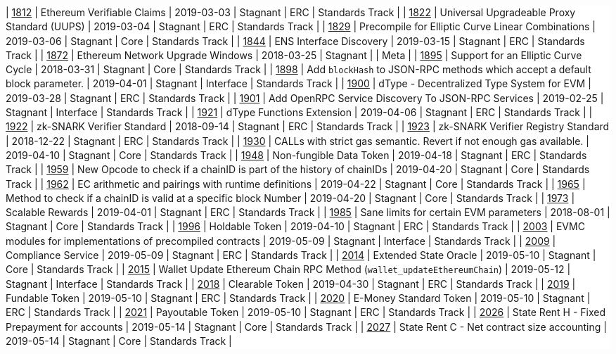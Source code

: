 | [1812](/zh/eip-1812.md) | Ethereum Verifiable Claims                                                                                   | 2019-03-03 | Stagnant | ERC        | Standards Track |
| [1822](/zh/eip-1822.md) | Universal Upgradeable Proxy Standard (UUPS)                                                                  | 2019-03-04 | Stagnant | ERC        | Standards Track |
| [1829](/zh/eip-1829.md) | Precompile for Elliptic Curve Linear Combinations                                                            | 2019-03-06 | Stagnant | Core       | Standards Track |
| [1844](/zh/eip-1844.md) | ENS Interface Discovery                                                                                      | 2019-03-15 | Stagnant | ERC        | Standards Track |
| [1872](/zh/eip-1872.md) | Ethereum Network Upgrade Windows                                                                             | 2018-03-25 | Stagnant |            | Meta            |
| [1895](/zh/eip-1895.md) | Support for an Elliptic Curve Cycle                                                                          | 2018-03-31 | Stagnant | Core       | Standards Track |
| [1898](/zh/eip-1898.md) | Add `blockHash` to JSON-RPC methods which accept a default block parameter.                                  | 2019-04-01 | Stagnant | Interface  | Standards Track |
| [1900](/zh/eip-1900.md) | dType - Decentralized Type System for EVM                                                                    | 2019-03-28 | Stagnant | ERC        | Standards Track |
| [1901](/zh/eip-1901.md) | Add OpenRPC Service Discovery To JSON-RPC Services                                                           | 2019-02-25 | Stagnant | Interface  | Standards Track |
| [1921](/zh/eip-1921.md) | dType Functions Extension                                                                                    | 2019-04-06 | Stagnant | ERC        | Standards Track |
| [1922](/zh/eip-1922.md) | zk-SNARK Verifier Standard                                                                                   | 2018-09-14 | Stagnant | ERC        | Standards Track |
| [1923](/zh/eip-1923.md) | zk-SNARK Verifier Registry Standard                                                                          | 2018-12-22 | Stagnant | ERC        | Standards Track |
| [1930](/zh/eip-1930.md) | CALLs with strict gas semantic. Revert if not enough gas available.                                          | 2019-04-10 | Stagnant | Core       | Standards Track |
| [1948](/zh/eip-1948.md) | Non-fungible Data Token                                                                                      | 2019-04-18 | Stagnant | ERC        | Standards Track |
| [1959](/zh/eip-1959.md) | New Opcode to check if a chainID is part of the history of chainIDs                                          | 2019-04-20 | Stagnant | Core       | Standards Track |
| [1962](/zh/eip-1962.md) | EC arithmetic and pairings with runtime definitions                                                          | 2019-04-22 | Stagnant | Core       | Standards Track |
| [1965](/zh/eip-1965.md) | Method to check if a chainID is valid at a specific block Number                                             | 2019-04-20 | Stagnant | Core       | Standards Track |
| [1973](/zh/eip-1973.md) | Scalable Rewards                                                                                             | 2019-04-01 | Stagnant | ERC        | Standards Track |
| [1985](/zh/eip-1985.md) | Sane limits for certain EVM parameters                                                                       | 2018-08-01 | Stagnant | Core       | Standards Track |
| [1996](/zh/eip-1996.md) | Holdable Token                                                                                               | 2019-04-10 | Stagnant | ERC        | Standards Track |
| [2003](/zh/eip-2003.md) | EVMC modules for implementations of precompiled contracts                                                    | 2019-05-09 | Stagnant | Interface  | Standards Track |
| [2009](/zh/eip-2009.md) | Compliance Service                                                                                           | 2019-05-09 | Stagnant | ERC        | Standards Track |
| [2014](/zh/eip-2014.md) | Extended State Oracle                                                                                        | 2019-05-10 | Stagnant | Core       | Standards Track |
| [2015](/zh/eip-2015.md) | Wallet Update Ethereum Chain RPC Method (`wallet_updateEthereumChain`)                                       | 2019-05-12 | Stagnant | Interface  | Standards Track |
| [2018](/zh/eip-2018.md) | Clearable Token                                                                                              | 2019-04-30 | Stagnant | ERC        | Standards Track |
| [2019](/zh/eip-2019.md) | Fundable Token                                                                                               | 2019-05-10 | Stagnant | ERC        | Standards Track |
| [2020](/zh/eip-2020.md) | E-Money Standard Token                                                                                       | 2019-05-10 | Stagnant | ERC        | Standards Track |
| [2021](/zh/eip-2021.md) | Payoutable Token                                                                                             | 2019-05-10 | Stagnant | ERC        | Standards Track |
| [2026](/zh/eip-2026.md) | State Rent H - Fixed Prepayment for accounts                                                                 | 2019-05-14 | Stagnant | Core       | Standards Track |
| [2027](/zh/eip-2027.md) | State Rent C - Net contract size accounting                                                                  | 2019-05-14 | Stagnant | Core       | Standards Track |